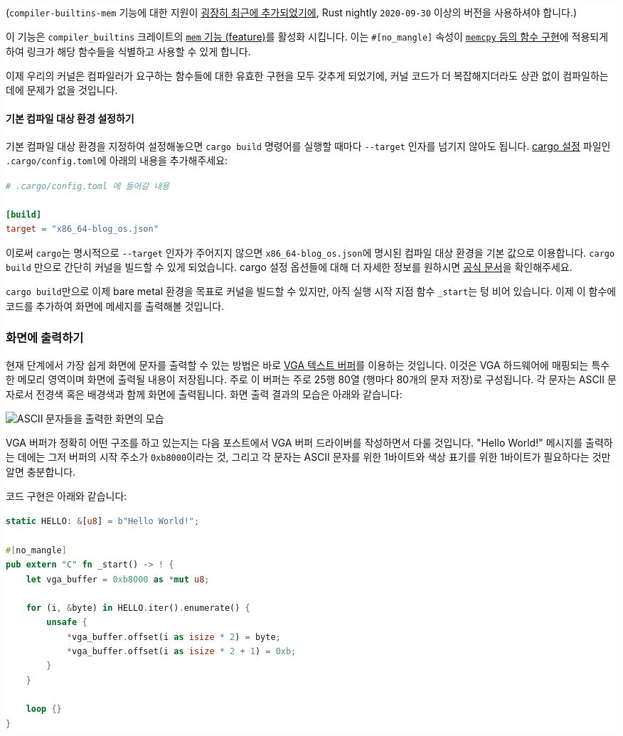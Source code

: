 (`compiler-builtins-mem` 기능에 대한 지원이 [굉장히 최근에 추가되었기에](https://github.com/rust-lang/rust/pull/77284), Rust nightly `2020-09-30` 이상의 버전을 사용하셔야 합니다.)

이 기능은 `compiler_builtins` 크레이트의 [`mem` 기능 (feature)][`mem` feature]를 활성화 시킵니다. 이는 `#[no_mangle]` 속성이 [`memcpy` 등의 함수 구현][`memcpy` etc. implementations]에 적용되게 하여 링크가 해당 함수들을 식별하고 사용할 수 있게 합니다.

[`mem` feature]: https://github.com/rust-lang/compiler-builtins/blob/eff506cd49b637f1ab5931625a33cef7e91fbbf6/Cargo.toml#L54-L55
[`memcpy` etc. implementations]: https://github.com/rust-lang/compiler-builtins/blob/eff506cd49b637f1ab5931625a33cef7e91fbbf6/src/mem.rs#L12-L69

이제 우리의 커널은 컴파일러가 요구하는 함수들에 대한 유효한 구현을 모두 갖추게 되었기에, 커널 코드가 더 복잡해지더라도 상관 없이 컴파일하는 데에 문제가 없을 것입니다.

#### 기본 컴파일 대상 환경 설정하기

기본 컴파일 대상 환경을 지정하여 설정해놓으면 `cargo build` 명령어를 실행할 때마다 `--target` 인자를 넘기지 않아도 됩니다. [cargo 설정][cargo configuration] 파일인 `.cargo/config.toml`에 아래의 내용을 추가해주세요:

[cargo configuration]: https://doc.rust-lang.org/cargo/reference/config.html

```toml
# .cargo/config.toml 에 들어갈 내용

[build]
target = "x86_64-blog_os.json"
```

이로써 `cargo`는 명시적으로 `--target` 인자가 주어지지 않으면 `x86_64-blog_os.json`에 명시된 컴파일 대상 환경을 기본 값으로 이용합니다. `cargo build` 만으로 간단히 커널을 빌드할 수 있게 되었습니다. cargo 설정 옵션들에 대해 더 자세한 정보를 원하시면 [공식 문서][cargo configuration]을 확인해주세요.

`cargo build`만으로 이제 bare metal 환경을 목표로 커널을 빌드할 수 있지만, 아직 실행 시작 지점 함수 `_start`는 텅 비어 있습니다.
이제 이 함수에 코드를 추가하여 화면에 메세지를 출력해볼 것입니다.

### 화면에 출력하기
현재 단계에서 가장 쉽게 화면에 문자를 출력할 수 있는 방법은 바로 [VGA 텍스트 버퍼][VGA text buffer]를 이용하는 것입니다. 이것은 VGA 하드웨어에 매핑되는 특수한 메모리 영역이며 화면에 출력될 내용이 저장됩니다. 주로 이 버퍼는 주로 25행 80열 (행마다 80개의 문자 저장)로 구성됩니다. 각 문자는 ASCII 문자로서 전경색 혹은 배경색과 함께 화면에 출력됩니다. 화면 출력 결과의 모습은 아래와 같습니다:

[VGA text buffer]: https://en.wikipedia.org/wiki/VGA-compatible_text_mode

![ASCII 문자들을 출력한 화면의 모습](https://upload.wikimedia.org/wikipedia/commons/f/f8/Codepage-437.png)

VGA 버퍼가 정확히 어떤 구조를 하고 있는지는 다음 포스트에서 VGA 버퍼 드라이버를 작성하면서 다룰 것입니다. "Hello World!" 메시지를 출력하는 데에는 그저 버퍼의 시작 주소가 `0xb8000`이라는 것, 그리고 각 문자는 ASCII 문자를 위한 1바이트와 색상 표기를 위한 1바이트가 필요하다는 것만 알면 충분합니다.

코드 구현은 아래와 같습니다:

```rust
static HELLO: &[u8] = b"Hello World!";

#[no_mangle]
pub extern "C" fn _start() -> ! {
    let vga_buffer = 0xb8000 as *mut u8;

    for (i, &byte) in HELLO.iter().enumerate() {
        unsafe {
            *vga_buffer.offset(i as isize * 2) = byte;
            *vga_buffer.offset(i as isize * 2 + 1) = 0xb;
        }
    }

    loop {}
}
```


[freestanding Rust binary]: @/edition-2/posts/01-freestanding-rust-binary/index.md
[GitHub]: https://github.com/phil-opp/blog_os
[at the bottom]: #comments
[post branch]: https://github.com/phil-opp/blog_os/tree/post-02
[ROM]: https://en.wikipedia.org/wiki/Read-only_memory
[power-on self-test]: https://en.wikipedia.org/wiki/Power-on_self-test
[BIOS]: https://en.wikipedia.org/wiki/BIOS
[UEFI]: https://en.wikipedia.org/wiki/Unified_Extensible_Firmware_Interface
[real mode]: https://en.wikipedia.org/wiki/Real_mode
[protected mode]: https://en.wikipedia.org/wiki/Protected_mode
[long mode]: https://en.wikipedia.org/wiki/Long_mode
[memory segmentation]: https://en.wikipedia.org/wiki/X86_memory_segmentation
[bootimage]: https://github.com/rust-osdev/bootimage
[Free Software Foundation]: https://en.wikipedia.org/wiki/Free_Software_Foundation
[Multiboot]: https://wiki.osdev.org/Multiboot
[GNU GRUB]: https://en.wikipedia.org/wiki/GNU_GRUB
[Multiboot header]: https://www.gnu.org/software/grub/manual/multiboot/multiboot.html#OS-image-format
[adjusted default page size]: https://wiki.osdev.org/Multiboot#Multiboot_2
[boot information]: https://www.gnu.org/software/grub/manual/multiboot/multiboot.html#Boot-information-format
[first edition]: @/edition-1/_index.md
[rustup]: https://www.rustup.rs/
[`asm!` macro]: https://doc.rust-lang.org/unstable-book/library-features/asm.html
[target triple]: https://clang.llvm.org/docs/CrossCompilation.html#target-triple
[ABI]: https://stackoverflow.com/a/2456882
[platform-support]: https://forge.rust-lang.org/release/platform-support.html
[custom-targets]: https://doc.rust-lang.org/nightly/rustc/targets/custom.html
[`data-layout`]: https://llvm.org/docs/LangRef.html#data-layout
[linker]: https://en.wikipedia.org/wiki/Linker_(computing)
[LLD]: https://lld.llvm.org/
[stack unwinding]: https://www.bogotobogo.com/cplusplus/stackunwinding.php
[disabling the red zone]: @/edition-2/posts/02-minimal-rust-kernel/disable-red-zone/index.ko.md
[Single Instruction Multiple Data (SIMD)]: https://en.wikipedia.org/wiki/SIMD
[previous post]: @/edition-2/posts/01-freestanding-rust-binary/index.md
[`core` library]: https://doc.rust-lang.org/nightly/core/index.html
[`build-std` feature]: https://doc.rust-lang.org/nightly/cargo/reference/unstable.html#build-std
[nightly Rust compilers]: #installing-rust-nightly
[`IntoIterator::into_iter`]: https://doc.rust-lang.org/stable/core/iter/trait.IntoIterator.html#tymethod.into_iter
[`build-std-features`]: https://doc.rust-lang.org/nightly/cargo/reference/unstable.html#build-std-features
[iterate]: https://doc.rust-lang.org/stable/book/ch13-02-iterators.html
[static]: https://doc.rust-lang.org/book/ch10-03-lifetime-syntax.html#the-static-lifetime
[`enumerate`]: https://doc.rust-lang.org/core/iter/trait.Iterator.html#method.enumerate
[byte string]: https://doc.rust-lang.org/reference/tokens.html#byte-string-literals
[raw pointer]: https://doc.rust-lang.org/stable/book/ch19-01-unsafe-rust.html#dereferencing-a-raw-pointer
[`offset`]: https://doc.rust-lang.org/std/primitive.pointer.html#method.offset
[`unsafe`]: https://doc.rust-lang.org/stable/book/ch19-01-unsafe-rust.html
[five additional things]: https://doc.rust-lang.org/stable/book/ch19-01-unsafe-rust.html#unsafe-superpowers
[memory safety]: https://en.wikipedia.org/wiki/Memory_safety
[section about booting]: #the-boot-process
[`bootloader`]: https://crates.io/crates/bootloader
[post-build scripts]: https://github.com/rust-lang/cargo/issues/545
[ELF]: https://en.wikipedia.org/wiki/Executable_and_Linkable_Format
[rust-osdev/bootloader]: https://github.com/rust-osdev/bootloader
[QEMU]: https://www.qemu.org/
[Readme of `bootimage`]: https://github.com/rust-osdev/bootimage
